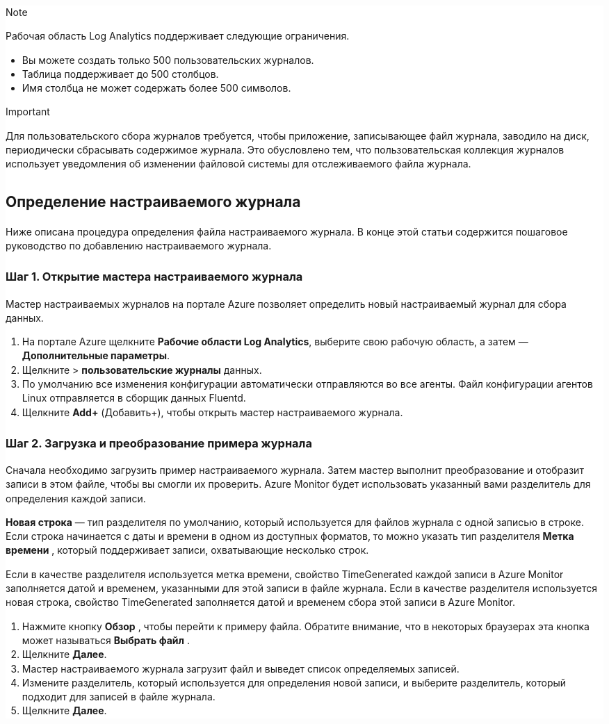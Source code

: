 >[!NOTE]
> Рабочая область Log Analytics поддерживает следующие ограничения.
> 
> * Вы можете создать только 500 пользовательских журналов.
> * Таблица поддерживает до 500 столбцов. 
> * Имя столбца не может содержать более 500 символов. 
>

>[!IMPORTANT]
>Для пользовательского сбора журналов требуется, чтобы приложение, записывающее файл журнала, заводило на диск, периодически сбрасывать содержимое журнала. Это обусловлено тем, что пользовательская коллекция журналов использует уведомления об изменении файловой системы для отслеживаемого файла журнала.

## <a name="defining-a-custom-log"></a>Определение настраиваемого журнала
Ниже описана процедура определения файла настраиваемого журнала.  В конце этой статьи содержится пошаговое руководство по добавлению настраиваемого журнала.

### <a name="step-1-open-the-custom-log-wizard"></a>Шаг 1. Открытие мастера настраиваемого журнала
Мастер настраиваемых журналов на портале Azure позволяет определить новый настраиваемый журнал для сбора данных.

1. На портале Azure щелкните **Рабочие области Log Analytics**, выберите свою рабочую область, а затем — **Дополнительные параметры**.
2. Щелкните   >  **пользовательские журналы** данных.
3. По умолчанию все изменения конфигурации автоматически отправляются во все агенты. Файл конфигурации агентов Linux отправляется в сборщик данных Fluentd.
4. Щелкните **Add+** (Добавить+), чтобы открыть мастер настраиваемого журнала.

### <a name="step-2-upload-and-parse-a-sample-log"></a>Шаг 2. Загрузка и преобразование примера журнала
Сначала необходимо загрузить пример настраиваемого журнала.  Затем мастер выполнит преобразование и отобразит записи в этом файле, чтобы вы смогли их проверить.  Azure Monitor будет использовать указанный вами разделитель для определения каждой записи.

**Новая строка** — тип разделителя по умолчанию, который используется для файлов журнала с одной записью в строке.  Если строка начинается с даты и времени в одном из доступных форматов, то можно указать тип разделителя **Метка времени** , который поддерживает записи, охватывающие несколько строк.

Если в качестве разделителя используется метка времени, свойство TimeGenerated каждой записи в Azure Monitor заполняется датой и временем, указанными для этой записи в файле журнала.  Если в качестве разделителя используется новая строка, свойство TimeGenerated заполняется датой и временем сбора этой записи в Azure Monitor.

1. Нажмите кнопку **Обзор** , чтобы перейти к примеру файла.  Обратите внимание, что в некоторых браузерах эта кнопка может называться **Выбрать файл** .
2. Щелкните **Далее**.
3. Мастер настраиваемого журнала загрузит файл и выведет список определяемых записей.
4. Измените разделитель, который используется для определения новой записи, и выберите разделитель, который подходит для записей в файле журнала.
5. Щелкните **Далее**.
